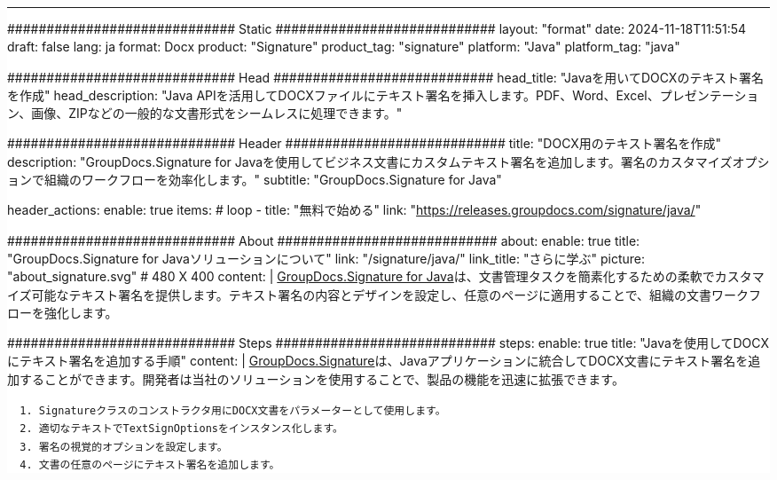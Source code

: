 



---
############################# Static ############################
layout: "format"
date:  2024-11-18T11:51:54
draft: false
lang: ja
format: Docx
product: "Signature"
product_tag: "signature"
platform: "Java"
platform_tag: "java"

############################# Head ############################
head_title: "Javaを用いてDOCXのテキスト署名を作成"
head_description: "Java APIを活用してDOCXファイルにテキスト署名を挿入します。PDF、Word、Excel、プレゼンテーション、画像、ZIPなどの一般的な文書形式をシームレスに処理できます。"

############################# Header ############################
title: "DOCX用のテキスト署名を作成" 
description: "GroupDocs.Signature for Javaを使用してビジネス文書にカスタムテキスト署名を追加します。署名のカスタマイズオプションで組織のワークフローを効率化します。"
subtitle: "GroupDocs.Signature for Java" 

header_actions:
  enable: true
  items:
    #  loop
    - title: "無料で始める"
      link: "https://releases.groupdocs.com/signature/java/"
      
############################# About ############################
about:
    enable: true
    title: "GroupDocs.Signature for Javaソリューションについて"
    link: "/signature/java/"
    link_title: "さらに学ぶ"
    picture: "about_signature.svg" # 480 X 400
    content: |
       [GroupDocs.Signature for Java](/signature/java/)は、文書管理タスクを簡素化するための柔軟でカスタマイズ可能なテキスト署名を提供します。テキスト署名の内容とデザインを設定し、任意のページに適用することで、組織の文書ワークフローを強化します。

############################# Steps ############################
steps:
    enable: true
    title: "Javaを使用してDOCXにテキスト署名を追加する手順"
    content: |
      [GroupDocs.Signature](/signature/java/)は、Javaアプリケーションに統合してDOCX文書にテキスト署名を追加することができます。開発者は当社のソリューションを使用することで、製品の機能を迅速に拡張できます。
      
      1. Signatureクラスのコンストラクタ用にDOCX文書をパラメーターとして使用します。
      2. 適切なテキストでTextSignOptionsをインスタンス化します。
      3. 署名の視覚的オプションを設定します。
      4. 文書の任意のページにテキスト署名を追加します。
   